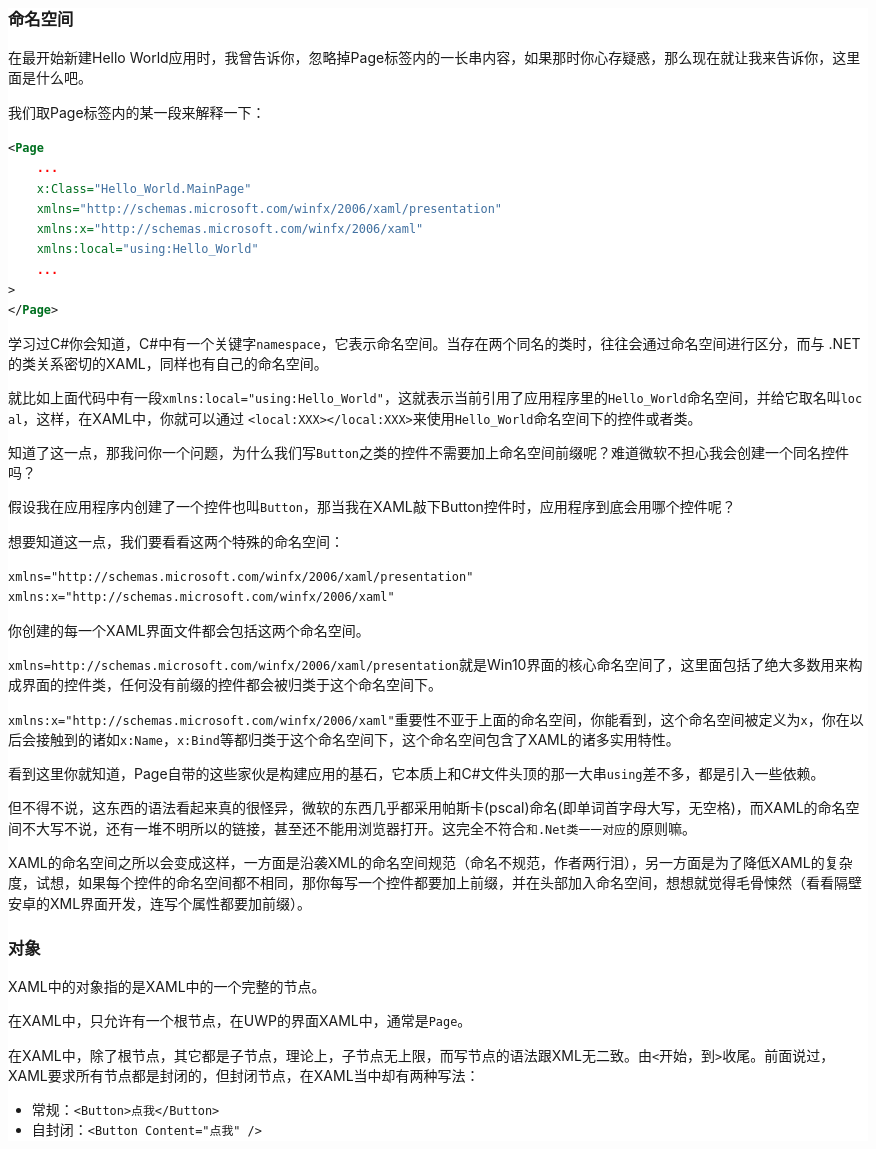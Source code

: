 ### 命名空间

在最开始新建Hello World应用时，我曾告诉你，忽略掉Page标签内的一长串内容，如果那时你心存疑惑，那么现在就让我来告诉你，这里面是什么吧。

我们取Page标签内的某一段来解释一下：

```xml
<Page
    ...
    x:Class="Hello_World.MainPage"
    xmlns="http://schemas.microsoft.com/winfx/2006/xaml/presentation"
    xmlns:x="http://schemas.microsoft.com/winfx/2006/xaml"
    xmlns:local="using:Hello_World"
    ...
>
</Page>
```
学习过C#你会知道，C#中有一个关键字`namespace`，它表示命名空间。当存在两个同名的类时，往往会通过命名空间进行区分，而与 .NET的类关系密切的XAML，同样也有自己的命名空间。

就比如上面代码中有一段`xmlns:local="using:Hello_World"`，这就表示当前引用了应用程序里的`Hello_World`命名空间，并给它取名叫`local`，这样，在XAML中，你就可以通过 `<local:XXX></local:XXX>`来使用`Hello_World`命名空间下的控件或者类。

知道了这一点，那我问你一个问题，为什么我们写`Button`之类的控件不需要加上命名空间前缀呢？难道微软不担心我会创建一个同名控件吗？

假设我在应用程序内创建了一个控件也叫`Button`，那当我在XAML敲下Button控件时，应用程序到底会用哪个控件呢？

想要知道这一点，我们要看看这两个特殊的命名空间：

```
xmlns="http://schemas.microsoft.com/winfx/2006/xaml/presentation"
xmlns:x="http://schemas.microsoft.com/winfx/2006/xaml"
```

你创建的每一个XAML界面文件都会包括这两个命名空间。

`xmlns=http://schemas.microsoft.com/winfx/2006/xaml/presentation`就是Win10界面的核心命名空间了，这里面包括了绝大多数用来构成界面的控件类，任何没有前缀的控件都会被归类于这个命名空间下。

`xmlns:x="http://schemas.microsoft.com/winfx/2006/xaml"`重要性不亚于上面的命名空间，你能看到，这个命名空间被定义为`x`，你在以后会接触到的诸如`x:Name`，`x:Bind`等都归类于这个命名空间下，这个命名空间包含了XAML的诸多实用特性。

看到这里你就知道，Page自带的这些家伙是构建应用的基石，它本质上和C#文件头顶的那一大串`using`差不多，都是引入一些依赖。

但不得不说，这东西的语法看起来真的很怪异，微软的东西几乎都采用帕斯卡(pscal)命名(即单词首字母大写，无空格)，而XAML的命名空间不大写不说，还有一堆不明所以的链接，甚至还不能用浏览器打开。这完全不符合`和.Net类一一对应`的原则嘛。

XAML的命名空间之所以会变成这样，一方面是沿袭XML的命名空间规范（命名不规范，作者两行泪），另一方面是为了降低XAML的复杂度，试想，如果每个控件的命名空间都不相同，那你每写一个控件都要加上前缀，并在头部加入命名空间，想想就觉得毛骨悚然（看看隔壁安卓的XML界面开发，连写个属性都要加前缀）。

### 对象

XAML中的对象指的是XAML中的一个完整的节点。

在XAML中，只允许有一个根节点，在UWP的界面XAML中，通常是`Page`。

在XAML中，除了根节点，其它都是子节点，理论上，子节点无上限，而写节点的语法跟XML无二致。由`<`开始，到`>`收尾。前面说过，XAML要求所有节点都是封闭的，但封闭节点，在XAML当中却有两种写法：

- 常规：`<Button>点我</Button>`
- 自封闭：`<Button Content="点我" />`
